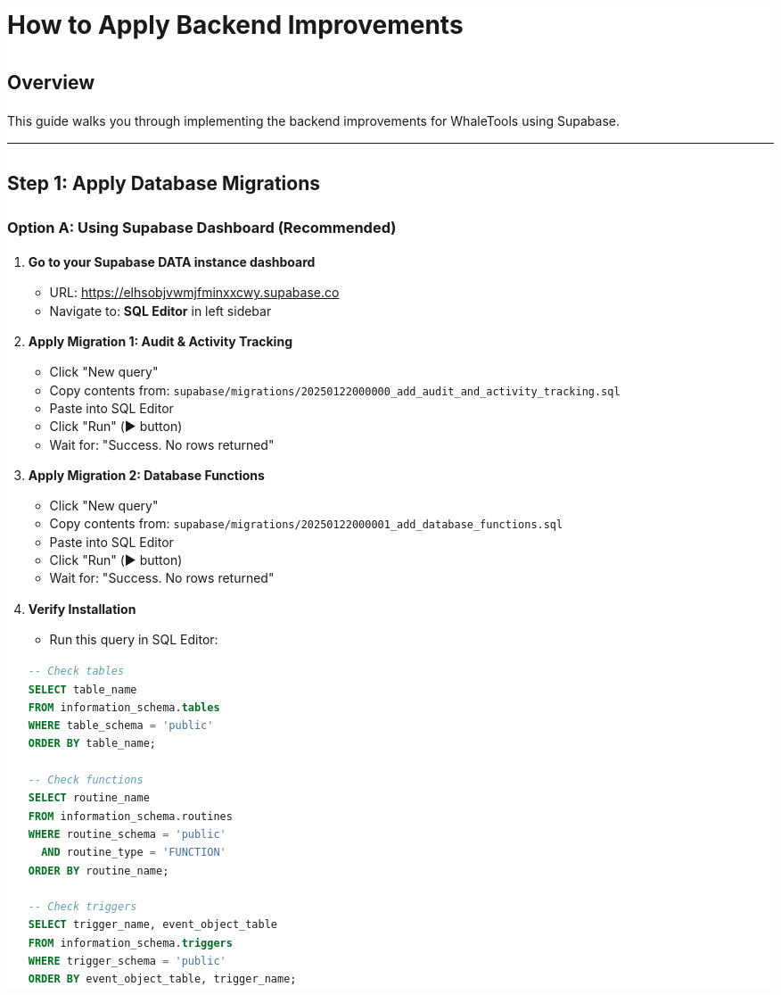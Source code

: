 # How to Apply Backend Improvements

## Overview
This guide walks you through implementing the backend improvements for WhaleTools using Supabase.

---

## Step 1: Apply Database Migrations

### Option A: Using Supabase Dashboard (Recommended)

1. **Go to your Supabase DATA instance dashboard**
   - URL: https://elhsobjvwmjfminxxcwy.supabase.co
   - Navigate to: **SQL Editor** in left sidebar

2. **Apply Migration 1: Audit & Activity Tracking**
   - Click "New query"
   - Copy contents from: `supabase/migrations/20250122000000_add_audit_and_activity_tracking.sql`
   - Paste into SQL Editor
   - Click "Run" (▶️ button)
   - Wait for: "Success. No rows returned"

3. **Apply Migration 2: Database Functions**
   - Click "New query"
   - Copy contents from: `supabase/migrations/20250122000001_add_database_functions.sql`
   - Paste into SQL Editor
   - Click "Run" (▶️ button)
   - Wait for: "Success. No rows returned"

4. **Verify Installation**
   - Run this query in SQL Editor:
   ```sql
   -- Check tables
   SELECT table_name 
   FROM information_schema.tables 
   WHERE table_schema = 'public'
   ORDER BY table_name;
   
   -- Check functions
   SELECT routine_name 
   FROM information_schema.routines 
   WHERE routine_schema = 'public' 
     AND routine_type = 'FUNCTION'
   ORDER BY routine_name;
   
   -- Check triggers
   SELECT trigger_name, event_object_table
   FROM information_schema.triggers
   WHERE trigger_schema = 'public'
   ORDER BY event_object_table, trigger_name;
   ```
